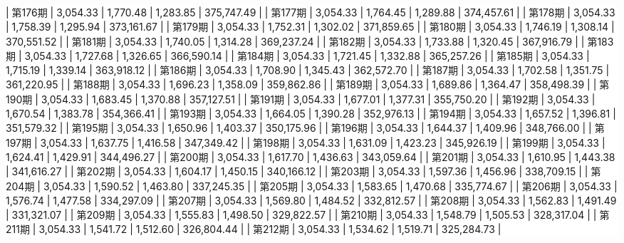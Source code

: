 | 第176期 | 3,054.33     | 1,770.48     | 1,283.85     | 375,747.49   |
| 第177期 | 3,054.33     | 1,764.45     | 1,289.88     | 374,457.61   |
| 第178期 | 3,054.33     | 1,758.39     | 1,295.94     | 373,161.67   |
| 第179期 | 3,054.33     | 1,752.31     | 1,302.02     | 371,859.65   |
| 第180期 | 3,054.33     | 1,746.19     | 1,308.14     | 370,551.52   |
| 第181期 | 3,054.33     | 1,740.05     | 1,314.28     | 369,237.24   |
| 第182期 | 3,054.33     | 1,733.88     | 1,320.45     | 367,916.79   |
| 第183期 | 3,054.33     | 1,727.68     | 1,326.65     | 366,590.14   |
| 第184期 | 3,054.33     | 1,721.45     | 1,332.88     | 365,257.26   |
| 第185期 | 3,054.33     | 1,715.19     | 1,339.14     | 363,918.12   |
| 第186期 | 3,054.33     | 1,708.90     | 1,345.43     | 362,572.70   |
| 第187期 | 3,054.33     | 1,702.58     | 1,351.75     | 361,220.95   |
| 第188期 | 3,054.33     | 1,696.23     | 1,358.09     | 359,862.86   |
| 第189期 | 3,054.33     | 1,689.86     | 1,364.47     | 358,498.39   |
| 第190期 | 3,054.33     | 1,683.45     | 1,370.88     | 357,127.51   |
| 第191期 | 3,054.33     | 1,677.01     | 1,377.31     | 355,750.20   |
| 第192期 | 3,054.33     | 1,670.54     | 1,383.78     | 354,366.41   |
| 第193期 | 3,054.33     | 1,664.05     | 1,390.28     | 352,976.13   |
| 第194期 | 3,054.33     | 1,657.52     | 1,396.81     | 351,579.32   |
| 第195期 | 3,054.33     | 1,650.96     | 1,403.37     | 350,175.96   |
| 第196期 | 3,054.33     | 1,644.37     | 1,409.96     | 348,766.00   |
| 第197期 | 3,054.33     | 1,637.75     | 1,416.58     | 347,349.42   |
| 第198期 | 3,054.33     | 1,631.09     | 1,423.23     | 345,926.19   |
| 第199期 | 3,054.33     | 1,624.41     | 1,429.91     | 344,496.27   |
| 第200期 | 3,054.33     | 1,617.70     | 1,436.63     | 343,059.64   |
| 第201期 | 3,054.33     | 1,610.95     | 1,443.38     | 341,616.27   |
| 第202期 | 3,054.33     | 1,604.17     | 1,450.15     | 340,166.12   |
| 第203期 | 3,054.33     | 1,597.36     | 1,456.96     | 338,709.15   |
| 第204期 | 3,054.33     | 1,590.52     | 1,463.80     | 337,245.35   |
| 第205期 | 3,054.33     | 1,583.65     | 1,470.68     | 335,774.67   |
| 第206期 | 3,054.33     | 1,576.74     | 1,477.58     | 334,297.09   |
| 第207期 | 3,054.33     | 1,569.80     | 1,484.52     | 332,812.57   |
| 第208期 | 3,054.33     | 1,562.83     | 1,491.49     | 331,321.07   |
| 第209期 | 3,054.33     | 1,555.83     | 1,498.50     | 329,822.57   |
| 第210期 | 3,054.33     | 1,548.79     | 1,505.53     | 328,317.04   |
| 第211期 | 3,054.33     | 1,541.72     | 1,512.60     | 326,804.44   |
| 第212期 | 3,054.33     | 1,534.62     | 1,519.71     | 325,284.73   |